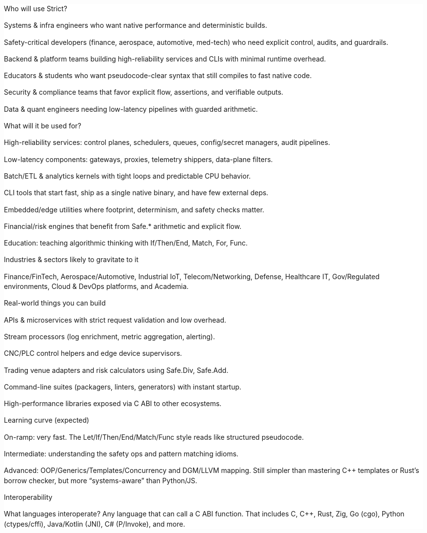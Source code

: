Who will use Strict?

Systems & infra engineers who want native performance and deterministic builds.

Safety-critical developers (finance, aerospace, automotive, med-tech) who need explicit control, audits, and guardrails.

Backend & platform teams building high-reliability services and CLIs with minimal runtime overhead.

Educators & students who want pseudocode-clear syntax that still compiles to fast native code.

Security & compliance teams that favor explicit flow, assertions, and verifiable outputs.

Data & quant engineers needing low-latency pipelines with guarded arithmetic.

What will it be used for?

High-reliability services: control planes, schedulers, queues, config/secret managers, audit pipelines.

Low-latency components: gateways, proxies, telemetry shippers, data-plane filters.

Batch/ETL & analytics kernels with tight loops and predictable CPU behavior.

CLI tools that start fast, ship as a single native binary, and have few external deps.

Embedded/edge utilities where footprint, determinism, and safety checks matter.

Financial/risk engines that benefit from Safe.* arithmetic and explicit flow.

Education: teaching algorithmic thinking with If/Then/End, Match, For, Func.

Industries & sectors likely to gravitate to it

Finance/FinTech, Aerospace/Automotive, Industrial IoT, Telecom/Networking, Defense, Healthcare IT, Gov/Regulated environments, Cloud & DevOps platforms, and Academia.

Real-world things you can build

APIs & microservices with strict request validation and low overhead.

Stream processors (log enrichment, metric aggregation, alerting).

CNC/PLC control helpers and edge device supervisors.

Trading venue adapters and risk calculators using Safe.Div, Safe.Add.

Command-line suites (packagers, linters, generators) with instant startup.

High-performance libraries exposed via C ABI to other ecosystems.

Learning curve (expected)

On-ramp: very fast. The Let/If/Then/End/Match/Func style reads like structured pseudocode.

Intermediate: understanding the safety ops and pattern matching idioms.

Advanced: OOP/Generics/Templates/Concurrency and DGM/LLVM mapping. Still simpler than mastering C++ templates or Rust’s borrow checker, but more “systems-aware” than Python/JS.

Interoperability

What languages interoperate? Any language that can call a C ABI function. That includes C, C++, Rust, Zig, Go (cgo), Python (ctypes/cffi), Java/Kotlin (JNI), C# (P/Invoke), and more.
